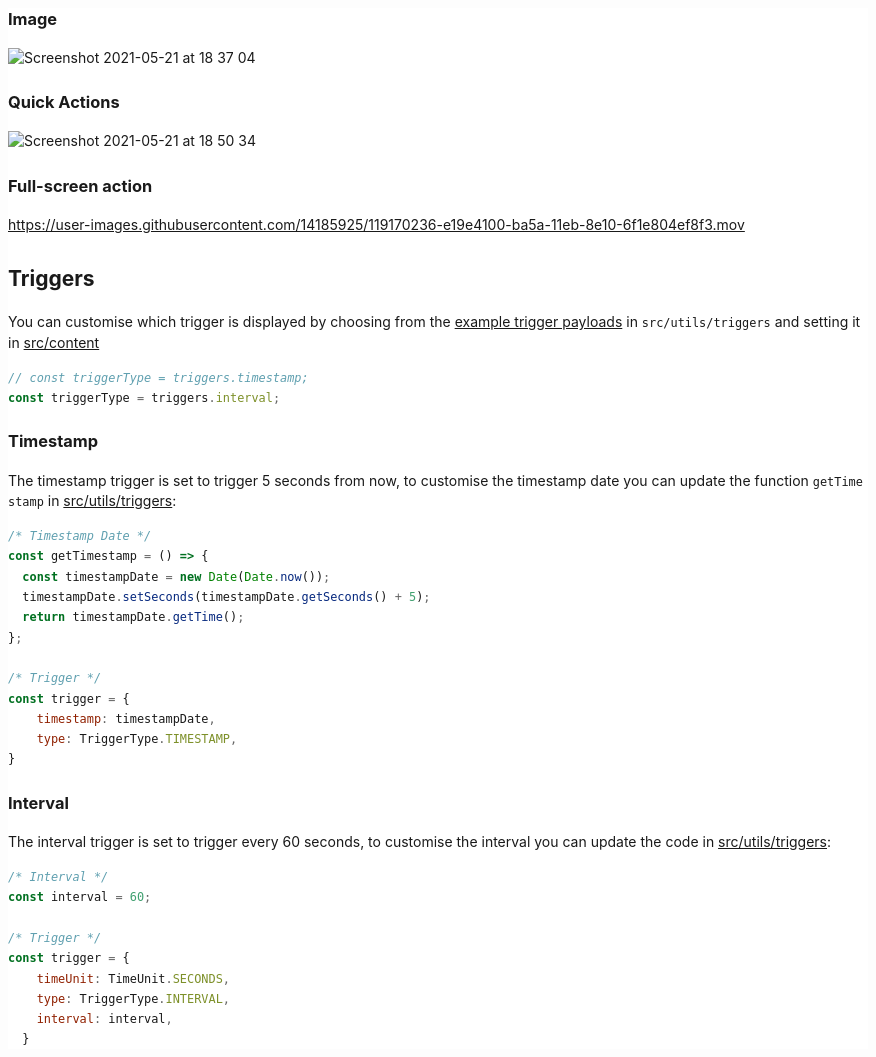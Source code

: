 ### Image

<img width="910" alt="Screenshot 2021-05-21 at 18 37 04" src="https://user-images.githubusercontent.com/14185925/119176913-8c1a6200-ba63-11eb-9e51-44e316a9fb3c.png">

### Quick Actions

<img width="930" alt="Screenshot 2021-05-21 at 18 50 34" src="https://user-images.githubusercontent.com/14185925/119178307-6ee69300-ba65-11eb-89e7-43ab205b2ea7.png">

### Full-screen action

https://user-images.githubusercontent.com/14185925/119170236-e19e4100-ba5a-11eb-8e10-6f1e804ef8f3.mov

## Triggers

You can customise which trigger is displayed by choosing from the [example trigger payloads](https://github.com/invertase/notifee/blob/main/packages/react-native/example/src/utils/triggers.ts) in `src/utils/triggers` and setting it in [src/content](https://github.com/invertase/notifee/blob/9625612a5740744d64ac1b2fba4e2d8a8fbe04e5/example/src/content.tsx#L18)

```js
// const triggerType = triggers.timestamp;
const triggerType = triggers.interval;
```

### Timestamp

The timestamp trigger is set to trigger 5 seconds from now, to customise the timestamp date you can update the function `getTimestamp` in [src/utils/triggers](https://github.com/invertase/notifee/blob/main/packages/react-native/example/src/utils/triggers.ts#L14):

```js
/* Timestamp Date */
const getTimestamp = () => {
  const timestampDate = new Date(Date.now());
  timestampDate.setSeconds(timestampDate.getSeconds() + 5);
  return timestampDate.getTime();
};

/* Trigger */
const trigger = {
    timestamp: timestampDate,
    type: TriggerType.TIMESTAMP,
}
```

### Interval

The interval trigger is set to trigger every 60 seconds, to customise the interval you can update the code in [src/utils/triggers](https://github.com/invertase/notifee/blob/main/packages/react-native/example/src/utils/triggers.ts#L28):
```js
/* Interval */
const interval = 60;

/* Trigger */
const trigger = {
    timeUnit: TimeUnit.SECONDS,
    type: TriggerType.INTERVAL,
    interval: interval,
  }
```
